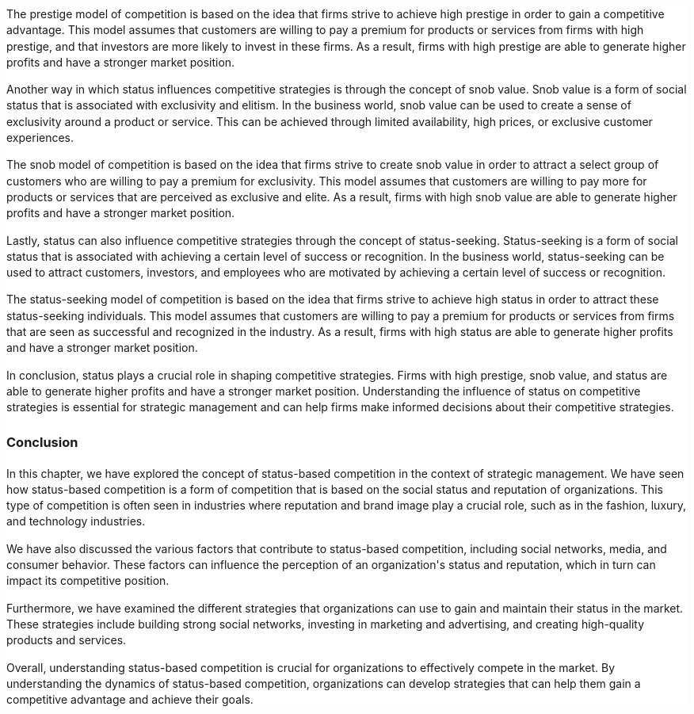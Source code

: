 The prestige model of competition is based on the idea that firms strive to achieve high prestige in order to gain a competitive advantage. This model assumes that customers are willing to pay a premium for products or services from firms with high prestige, and that investors are more likely to invest in these firms. As a result, firms with high prestige are able to generate higher profits and have a stronger market position.

Another way in which status influences competitive strategies is through the concept of snob value. Snob value is a form of social status that is associated with exclusivity and elitism. In the business world, snob value can be used to create a sense of exclusivity around a product or service. This can be achieved through limited availability, high prices, or exclusive customer experiences.

The snob model of competition is based on the idea that firms strive to create snob value in order to attract a select group of customers who are willing to pay a premium for exclusivity. This model assumes that customers are willing to pay more for products or services that are perceived as exclusive and elite. As a result, firms with high snob value are able to generate higher profits and have a stronger market position.

Lastly, status can also influence competitive strategies through the concept of status-seeking. Status-seeking is a form of social status that is associated with achieving a certain level of success or recognition. In the business world, status-seeking can be used to attract customers, investors, and employees who are motivated by achieving a certain level of success or recognition.

The status-seeking model of competition is based on the idea that firms strive to achieve high status in order to attract these status-seeking individuals. This model assumes that customers are willing to pay a premium for products or services from firms that are seen as successful and recognized in the industry. As a result, firms with high status are able to generate higher profits and have a stronger market position.

In conclusion, status plays a crucial role in shaping competitive strategies. Firms with high prestige, snob value, and status are able to generate higher profits and have a stronger market position. Understanding the influence of status on competitive strategies is essential for strategic management and can help firms make informed decisions about their competitive strategies.





### Conclusion

In this chapter, we have explored the concept of status-based competition in the context of strategic management. We have seen how status-based competition is a form of competition that is based on the social status and reputation of organizations. This type of competition is often seen in industries where reputation and brand image play a crucial role, such as in the fashion, luxury, and technology industries.

We have also discussed the various factors that contribute to status-based competition, including social networks, media, and consumer behavior. These factors can influence the perception of an organization's status and reputation, which in turn can impact its competitive position.

Furthermore, we have examined the different strategies that organizations can use to gain and maintain their status in the market. These strategies include building strong social networks, investing in marketing and advertising, and creating high-quality products and services.

Overall, understanding status-based competition is crucial for organizations to effectively compete in the market. By understanding the dynamics of status-based competition, organizations can develop strategies that can help them gain a competitive advantage and achieve their goals.

